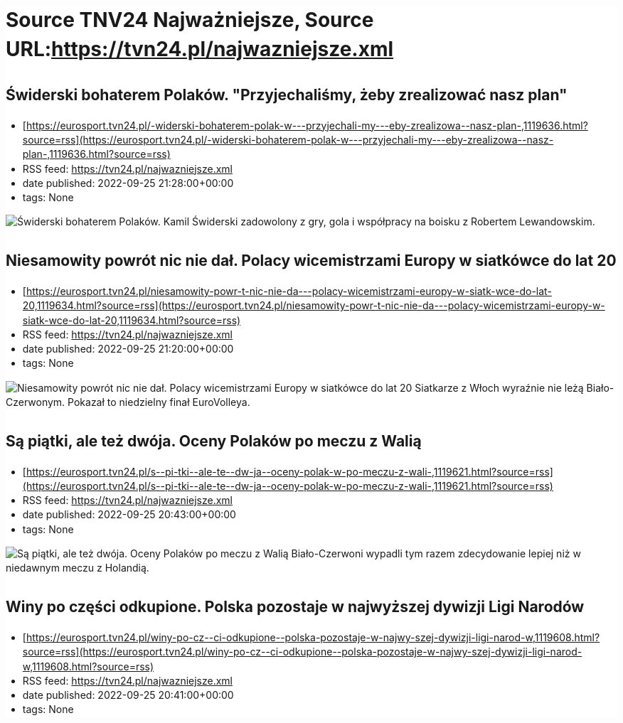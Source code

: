 # Source TNV24 Najważniejsze, Source URL:https://tvn24.pl/najwazniejsze.xml

## Świderski bohaterem Polaków. "Przyjechaliśmy, żeby zrealizować nasz plan"
 - [https://eurosport.tvn24.pl/-widerski-bohaterem-polak-w---przyjechali-my---eby-zrealizowa--nasz-plan-,1119636.html?source=rss](https://eurosport.tvn24.pl/-widerski-bohaterem-polak-w---przyjechali-my---eby-zrealizowa--nasz-plan-,1119636.html?source=rss)
 - RSS feed: https://tvn24.pl/najwazniejsze.xml
 - date published: 2022-09-25 21:28:00+00:00
 - tags: None

<img alt="Świderski bohaterem Polaków. " src="https://tvn24.pl/najnowsze/cdn-zdjecie-caf2kl-swiderski/alternates/LANDSCAPE_1280" />
    Kamil Świderski zadowolony z gry, gola i współpracy na boisku z Robertem Lewandowskim.

## Niesamowity powrót nic nie dał. Polacy wicemistrzami Europy w siatkówce do lat 20
 - [https://eurosport.tvn24.pl/niesamowity-powr-t-nic-nie-da---polacy-wicemistrzami-europy-w-siatk-wce-do-lat-20,1119634.html?source=rss](https://eurosport.tvn24.pl/niesamowity-powr-t-nic-nie-da---polacy-wicemistrzami-europy-w-siatk-wce-do-lat-20,1119634.html?source=rss)
 - RSS feed: https://tvn24.pl/najwazniejsze.xml
 - date published: 2022-09-25 21:20:00+00:00
 - tags: None

<img alt="Niesamowity powrót nic nie dał. Polacy wicemistrzami Europy w siatkówce do lat 20" src="https://tvn24.pl/najnowsze/cdn-zdjecie-w0b0dw-polscy-siatkarze-wicemistrzami-europy-u-20/alternates/LANDSCAPE_1280" />
    Siatkarze z Włoch wyraźnie nie leżą Biało-Czerwonym. Pokazał to niedzielny finał EuroVolleya.

## Są piątki, ale też dwója. Oceny Polaków po meczu z Walią
 - [https://eurosport.tvn24.pl/s--pi-tki--ale-te--dw-ja--oceny-polak-w-po-meczu-z-wali-,1119621.html?source=rss](https://eurosport.tvn24.pl/s--pi-tki--ale-te--dw-ja--oceny-polak-w-po-meczu-z-wali-,1119621.html?source=rss)
 - RSS feed: https://tvn24.pl/najwazniejsze.xml
 - date published: 2022-09-25 20:43:00+00:00
 - tags: None

<img alt="Są piątki, ale też dwója. Oceny Polaków po meczu z Walią" src="https://tvn24.pl/najnowsze/cdn-zdjecie-zgz08r-polacy-zakonczyli-udzial-w-lidze-narodow-2022/alternates/LANDSCAPE_1280" />
    Biało-Czerwoni wypadli tym razem zdecydowanie lepiej niż w niedawnym meczu z Holandią.

## Winy po części odkupione. Polska pozostaje w najwyższej dywizji Ligi Narodów
 - [https://eurosport.tvn24.pl/winy-po-cz--ci-odkupione--polska-pozostaje-w-najwy-szej-dywizji-ligi-narod-w,1119608.html?source=rss](https://eurosport.tvn24.pl/winy-po-cz--ci-odkupione--polska-pozostaje-w-najwy-szej-dywizji-ligi-narod-w,1119608.html?source=rss)
 - RSS feed: https://tvn24.pl/najwazniejsze.xml
 - date published: 2022-09-25 20:41:00+00:00
 - tags: None

